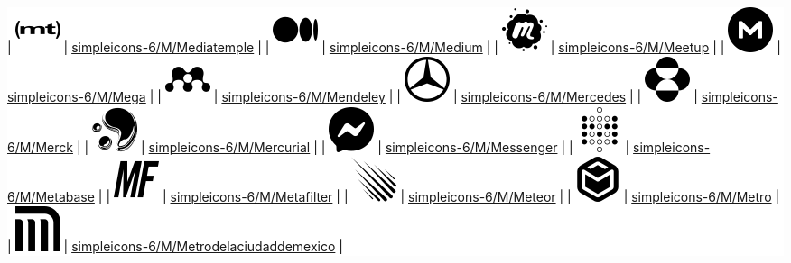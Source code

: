 | ![illustration of simpleicons-6/M/Mediatemple](../../simpleicons-6/M/Mediatemple.png) | [simpleicons-6/M/Mediatemple](../../simpleicons-6/M/Mediatemple.md) |
| ![illustration of simpleicons-6/M/Medium](../../simpleicons-6/M/Medium.png) | [simpleicons-6/M/Medium](../../simpleicons-6/M/Medium.md) |
| ![illustration of simpleicons-6/M/Meetup](../../simpleicons-6/M/Meetup.png) | [simpleicons-6/M/Meetup](../../simpleicons-6/M/Meetup.md) |
| ![illustration of simpleicons-6/M/Mega](../../simpleicons-6/M/Mega.png) | [simpleicons-6/M/Mega](../../simpleicons-6/M/Mega.md) |
| ![illustration of simpleicons-6/M/Mendeley](../../simpleicons-6/M/Mendeley.png) | [simpleicons-6/M/Mendeley](../../simpleicons-6/M/Mendeley.md) |
| ![illustration of simpleicons-6/M/Mercedes](../../simpleicons-6/M/Mercedes.png) | [simpleicons-6/M/Mercedes](../../simpleicons-6/M/Mercedes.md) |
| ![illustration of simpleicons-6/M/Merck](../../simpleicons-6/M/Merck.png) | [simpleicons-6/M/Merck](../../simpleicons-6/M/Merck.md) |
| ![illustration of simpleicons-6/M/Mercurial](../../simpleicons-6/M/Mercurial.png) | [simpleicons-6/M/Mercurial](../../simpleicons-6/M/Mercurial.md) |
| ![illustration of simpleicons-6/M/Messenger](../../simpleicons-6/M/Messenger.png) | [simpleicons-6/M/Messenger](../../simpleicons-6/M/Messenger.md) |
| ![illustration of simpleicons-6/M/Metabase](../../simpleicons-6/M/Metabase.png) | [simpleicons-6/M/Metabase](../../simpleicons-6/M/Metabase.md) |
| ![illustration of simpleicons-6/M/Metafilter](../../simpleicons-6/M/Metafilter.png) | [simpleicons-6/M/Metafilter](../../simpleicons-6/M/Metafilter.md) |
| ![illustration of simpleicons-6/M/Meteor](../../simpleicons-6/M/Meteor.png) | [simpleicons-6/M/Meteor](../../simpleicons-6/M/Meteor.md) |
| ![illustration of simpleicons-6/M/Metro](../../simpleicons-6/M/Metro.png) | [simpleicons-6/M/Metro](../../simpleicons-6/M/Metro.md) |
| ![illustration of simpleicons-6/M/Metrodelaciudaddemexico](../../simpleicons-6/M/Metrodelaciudaddemexico.png) | [simpleicons-6/M/Metrodelaciudaddemexico](../../simpleicons-6/M/Metrodelaciudaddemexico.md) |